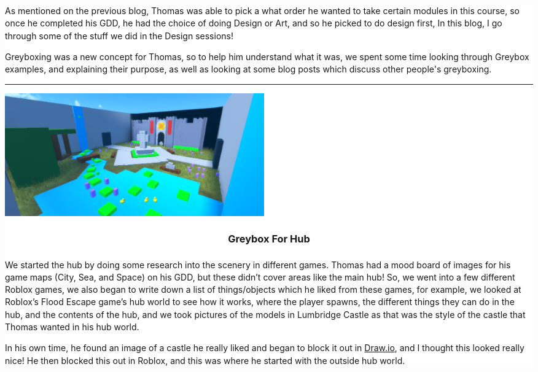 <p>As mentioned on the previous blog, Thomas was able to pick a what order he wanted to take certain modules in this course, so once he completed his GDD, he had the choice of doing Design or Art, and so he picked to do design first, In this blog, I go through some of the stuff we did in the Design sessions!</p>
<p>Greyboxing was a new concept for Thomas, so to help him understand what it was, we spent some time looking through Greybox examples, and explaining their purpose, as well as looking at some blog posts which discuss other people's greyboxing.</p>
<hr>

<img class="image-heading" src="/assets/img/posts/GameDevMentoring/LevelDesign/header1.PNG" style="height: 200px !important">
<h3 style="text-align:center; margin-top: 20px; margin-bottom: 20px">Greybox For Hub</h3>
<p>We started the hub by doing some research into the scenery in different games. Thomas had a mood board of images for his game maps (City, Sea, and Space) on his GDD, but these didn&rsquo;t cover areas like the main hub! So, we went into a few different Roblox games, we also began to write down a list of things/objects which he liked from these games, for example, we looked at Roblox&rsquo;s Flood Escape game&rsquo;s hub world to see how it works, where the player spawns, the different things they can do in the hub, and the contents of the hub, and we took pictures of the models in Lumbridge Castle as that was the style of the castle that Thomas wanted in his hub world.</p>
<p>In his own time, he found an image of a castle he really liked and began to block it out in <a href="http://draw.io/" style="padding: 0px" target="_blank">Draw.io</a>, and I thought this looked really nice! He then blocked this out in Roblox, and this was where he started with the outside hub world.</p>
